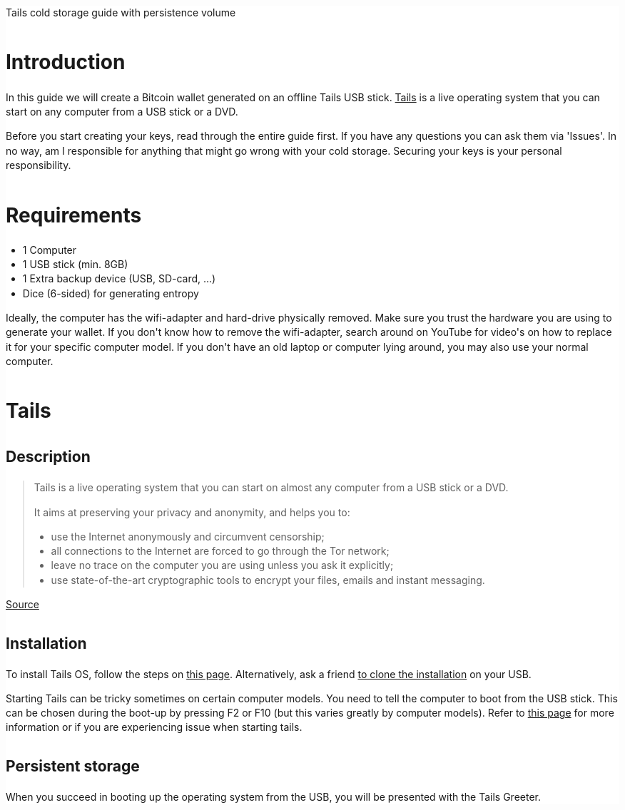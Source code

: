 Tails cold storage guide with persistence volume

# Introduction
In this guide we will create a Bitcoin wallet generated on an offline Tails USB stick. [Tails](https://tails.boum.org/) is a live operating system that you can start on any computer from a USB stick or a DVD.

Before you start creating your keys, read through the entire guide first. If you have any questions you can ask them via 'Issues'. In no way, am I responsible for anything that might go wrong with your cold storage. Securing your keys is your personal responsibility.

# Requirements

* 1 Computer
* 1 USB stick (min. 8GB)
* 1 Extra backup device (USB, SD-card, ...)
* Dice (6-sided) for generating entropy

Ideally, the computer has the wifi-adapter and hard-drive physically removed. Make sure you trust the hardware you are using to generate your wallet. If you don't know how to remove the wifi-adapter, search around on YouTube for video's on how to replace it for your specific computer model. If you don't have an old laptop or computer lying around, you may also use your normal computer.

# Tails
## Description
> Tails is a live operating system that you can start on almost any computer from a USB stick or a DVD.
>
> It aims at preserving your privacy and anonymity, and helps you to:
> * use the Internet anonymously and circumvent censorship;
> * all connections to the Internet are forced to go through the Tor network;
> * leave no trace on the computer you are using unless you ask it explicitly;
> * use state-of-the-art cryptographic tools to encrypt your files, emails and instant messaging.

[Source](https://tails.boum.org/index.en.html)

## Installation
To install Tails OS, follow the steps on [this page](https://tails.boum.org/install/index.en.html). Alternatively, ask a friend [to clone the installation](https://tails.boum.org/install/win/clone-overview/index.en.html) on your USB.

Starting Tails can be tricky sometimes on certain computer models. You need to tell the computer to boot from the USB stick. This can be chosen during the boot-up by pressing F2 or F10 (but this varies greatly by computer models). Refer to [this page](https://tails.boum.org/install/win/usb/index.en.html#start-tails) for more information or if you are experiencing issue when starting tails.

## Persistent storage
When you succeed in booting up the operating system from the USB, you will be presented with the Tails Greeter.
